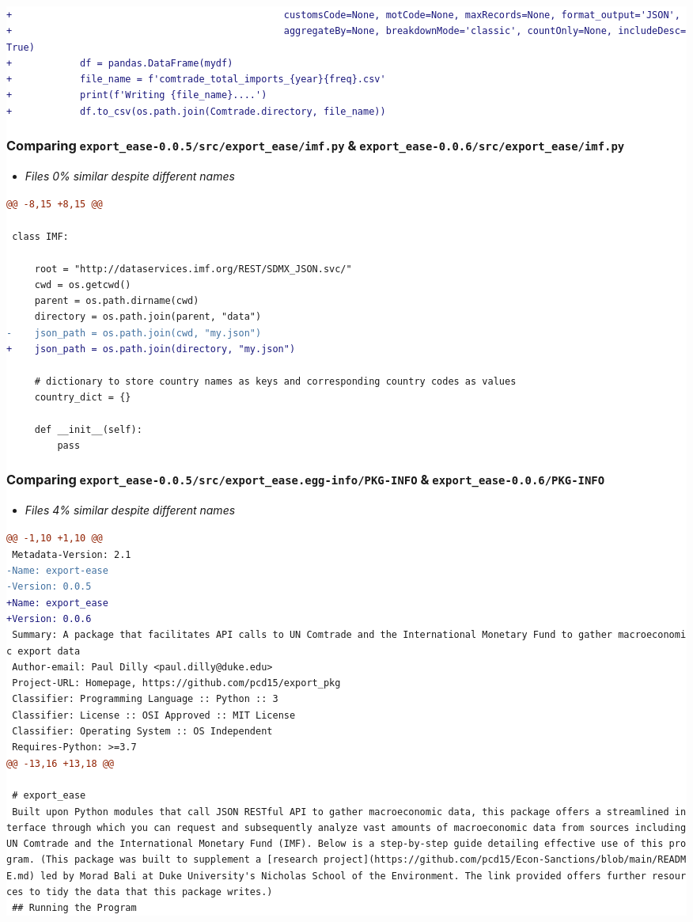 ```diff
+                                                customsCode=None, motCode=None, maxRecords=None, format_output='JSON',
+                                                aggregateBy=None, breakdownMode='classic', countOnly=None, includeDesc=True)
+            df = pandas.DataFrame(mydf)
+            file_name = f'comtrade_total_imports_{year}{freq}.csv'
+            print(f'Writing {file_name}....')
+            df.to_csv(os.path.join(Comtrade.directory, file_name))
```

### Comparing `export_ease-0.0.5/src/export_ease/imf.py` & `export_ease-0.0.6/src/export_ease/imf.py`

 * *Files 0% similar despite different names*

```diff
@@ -8,15 +8,15 @@
 
 class IMF:
    
     root = "http://dataservices.imf.org/REST/SDMX_JSON.svc/"
     cwd = os.getcwd()
     parent = os.path.dirname(cwd)
     directory = os.path.join(parent, "data")
-    json_path = os.path.join(cwd, "my.json")
+    json_path = os.path.join(directory, "my.json")
 
     # dictionary to store country names as keys and corresponding country codes as values
     country_dict = {} 
 
     def __init__(self):
         pass
```

### Comparing `export_ease-0.0.5/src/export_ease.egg-info/PKG-INFO` & `export_ease-0.0.6/PKG-INFO`

 * *Files 4% similar despite different names*

```diff
@@ -1,10 +1,10 @@
 Metadata-Version: 2.1
-Name: export-ease
-Version: 0.0.5
+Name: export_ease
+Version: 0.0.6
 Summary: A package that facilitates API calls to UN Comtrade and the International Monetary Fund to gather macroeconomic export data
 Author-email: Paul Dilly <paul.dilly@duke.edu>
 Project-URL: Homepage, https://github.com/pcd15/export_pkg
 Classifier: Programming Language :: Python :: 3
 Classifier: License :: OSI Approved :: MIT License
 Classifier: Operating System :: OS Independent
 Requires-Python: >=3.7
@@ -13,16 +13,18 @@
 
 # export_ease
 Built upon Python modules that call JSON RESTful API to gather macroeconomic data, this package offers a streamlined interface through which you can request and subsequently analyze vast amounts of macroeconomic data from sources including UN Comtrade and the International Monetary Fund (IMF). Below is a step-by-step guide detailing effective use of this program. (This package was built to supplement a [research project](https://github.com/pcd15/Econ-Sanctions/blob/main/README.md) led by Morad Bali at Duke University's Nicholas School of the Environment. The link provided offers further resources to tidy the data that this package writes.)
 ## Running the Program
```